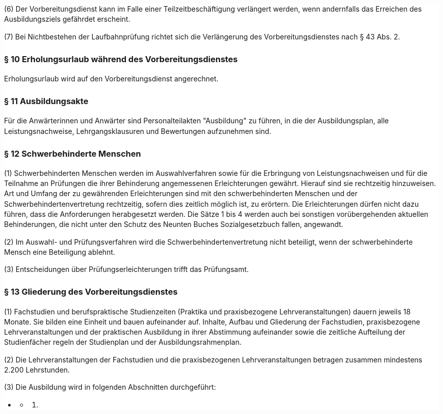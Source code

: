 (6) Der Vorbereitungsdienst kann im Falle einer Teilzeitbeschäftigung
verlängert werden, wenn andernfalls das Erreichen des Ausbildungsziels
gefährdet erscheint.

(7) Bei Nichtbestehen der Laufbahnprüfung richtet sich die
Verlängerung des Vorbereitungsdienstes nach § 43 Abs. 2.

### § 10 Erholungsurlaub während des Vorbereitungsdienstes

Erholungsurlaub wird auf den Vorbereitungsdienst angerechnet.

### § 11 Ausbildungsakte

Für die Anwärterinnen und Anwärter sind Personalteilakten "Ausbildung"
zu führen, in die der Ausbildungsplan, alle Leistungsnachweise,
Lehrgangsklausuren und Bewertungen aufzunehmen sind.

### § 12 Schwerbehinderte Menschen

(1) Schwerbehinderten Menschen werden im Auswahlverfahren sowie für
die Erbringung von Leistungsnachweisen und für die Teilnahme an
Prüfungen die ihrer Behinderung angemessenen Erleichterungen gewährt.
Hierauf sind sie rechtzeitig hinzuweisen. Art und Umfang der zu
gewährenden Erleichterungen sind mit den schwerbehinderten Menschen
und der Schwerbehindertenvertretung rechtzeitig, sofern dies zeitlich
möglich ist, zu erörtern. Die Erleichterungen dürfen nicht dazu
führen, dass die Anforderungen herabgesetzt werden. Die Sätze 1 bis 4
werden auch bei sonstigen vorübergehenden aktuellen Behinderungen, die
nicht unter den Schutz des Neunten Buches Sozialgesetzbuch fallen,
angewandt.

(2) Im Auswahl- und Prüfungsverfahren wird die
Schwerbehindertenvertretung nicht beteiligt, wenn der schwerbehinderte
Mensch eine Beteiligung ablehnt.

(3) Entscheidungen über Prüfungserleichterungen trifft das
Prüfungsamt.

### § 13 Gliederung des Vorbereitungsdienstes

(1) Fachstudien und berufspraktische Studienzeiten (Praktika und
praxisbezogene Lehrveranstaltungen) dauern jeweils 18 Monate. Sie
bilden eine Einheit und bauen aufeinander auf. Inhalte, Aufbau und
Gliederung der Fachstudien, praxisbezogene Lehrveranstaltungen und der
praktischen Ausbildung in ihrer Abstimmung aufeinander sowie die
zeitliche Aufteilung der Studienfächer regeln der Studienplan und der
Ausbildungsrahmenplan.

(2) Die Lehrveranstaltungen der Fachstudien und die praxisbezogenen
Lehrveranstaltungen betragen zusammen mindestens 2.200 Lehrstunden.

(3) Die Ausbildung wird in folgenden Abschnitten durchgeführt:

*    *   1.
